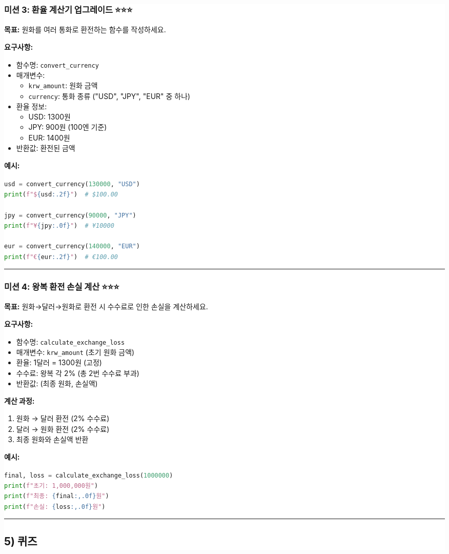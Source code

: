 ### 미션 3: 환율 계산기 업그레이드 ⭐⭐⭐
**목표:** 원화를 여러 통화로 환전하는 함수를 작성하세요.

**요구사항:**
- 함수명: `convert_currency`
- 매개변수: 
  - `krw_amount`: 원화 금액
  - `currency`: 통화 종류 ("USD", "JPY", "EUR" 중 하나)
- 환율 정보:
  - USD: 1300원
  - JPY: 900원 (100엔 기준)
  - EUR: 1400원
- 반환값: 환전된 금액

**예시:**
```python
usd = convert_currency(130000, "USD")
print(f"${usd:.2f}")  # $100.00

jpy = convert_currency(90000, "JPY")
print(f"¥{jpy:.0f}")  # ¥10000

eur = convert_currency(140000, "EUR")
print(f"€{eur:.2f}")  # €100.00
```

---

### 미션 4: 왕복 환전 손실 계산 ⭐⭐⭐
**목표:** 원화→달러→원화로 환전 시 수수료로 인한 손실을 계산하세요.

**요구사항:**
- 함수명: `calculate_exchange_loss`
- 매개변수: `krw_amount` (초기 원화 금액)
- 환율: 1달러 = 1300원 (고정)
- 수수료: 왕복 각 2% (총 2번 수수료 부과)
- 반환값: (최종 원화, 손실액)

**계산 과정:**
1. 원화 → 달러 환전 (2% 수수료)
2. 달러 → 원화 환전 (2% 수수료)
3. 최종 원화와 손실액 반환

**예시:**
```python
final, loss = calculate_exchange_loss(1000000)
print(f"초기: 1,000,000원")
print(f"최종: {final:,.0f}원")
print(f"손실: {loss:,.0f}원")
```

---

## 5) 퀴즈

